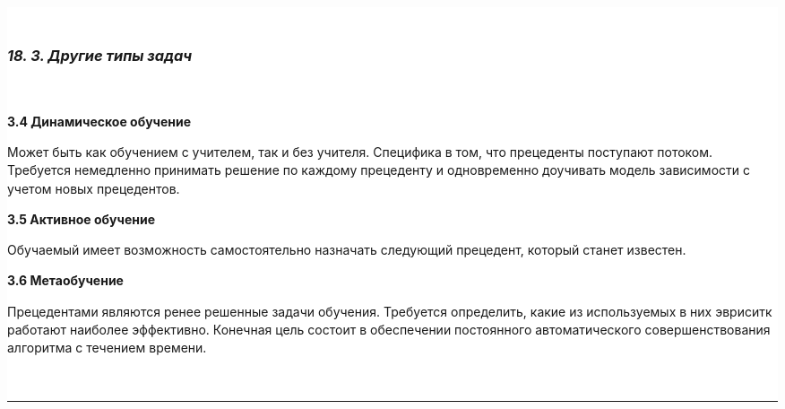 &nbsp;

### ___18. 3. Другие типы задач___

&nbsp;

__3.4 Динамическое обучение__

Может быть как обучением с учителем, так и без учителя.
Специфика в том, что прецеденты поступают потоком.
Требуется немедленно принимать решение по каждому прецеденту и одновременно
доучивать модель зависимости с учетом новых прецедентов.

__3.5 Активное обучение__

Обучаемый имеет возможность самостоятельно назначать следующий прецедент,
который станет известен.

__3.6 Метаобучение__

Прецедентами являются ренее решенные задачи обучения.
Требуется определить, какие из используемых в них эвриситк работают наиболее
эффективно.
Конечная цель состоит в обеспечении постоянного автоматического
совершенствования алгоритма с течением времени.

&nbsp;

___